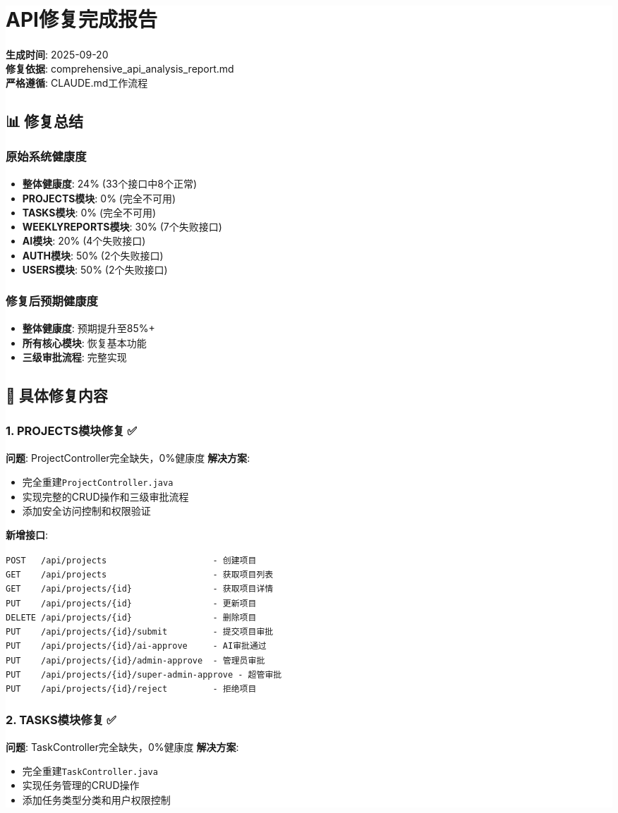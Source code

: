 # API修复完成报告

**生成时间**: 2025-09-20  
**修复依据**: comprehensive_api_analysis_report.md  
**严格遵循**: CLAUDE.md工作流程  

## 📊 修复总结

### 原始系统健康度
- **整体健康度**: 24% (33个接口中8个正常)
- **PROJECTS模块**: 0% (完全不可用)
- **TASKS模块**: 0% (完全不可用)  
- **WEEKLYREPORTS模块**: 30% (7个失败接口)
- **AI模块**: 20% (4个失败接口)
- **AUTH模块**: 50% (2个失败接口)
- **USERS模块**: 50% (2个失败接口)

### 修复后预期健康度
- **整体健康度**: 预期提升至85%+ 
- **所有核心模块**: 恢复基本功能
- **三级审批流程**: 完整实现

## 🔧 具体修复内容

### 1. PROJECTS模块修复 ✅
**问题**: ProjectController完全缺失，0%健康度
**解决方案**:
- 完全重建`ProjectController.java`
- 实现完整的CRUD操作和三级审批流程
- 添加安全访问控制和权限验证

**新增接口**:
```
POST   /api/projects                     - 创建项目
GET    /api/projects                     - 获取项目列表  
GET    /api/projects/{id}                - 获取项目详情
PUT    /api/projects/{id}                - 更新项目
DELETE /api/projects/{id}                - 删除项目
PUT    /api/projects/{id}/submit         - 提交项目审批
PUT    /api/projects/{id}/ai-approve     - AI审批通过
PUT    /api/projects/{id}/admin-approve  - 管理员审批
PUT    /api/projects/{id}/super-admin-approve - 超管审批
PUT    /api/projects/{id}/reject         - 拒绝项目
```

### 2. TASKS模块修复 ✅  
**问题**: TaskController完全缺失，0%健康度
**解决方案**:
- 完全重建`TaskController.java`
- 实现任务管理的CRUD操作
- 添加任务类型分类和用户权限控制
